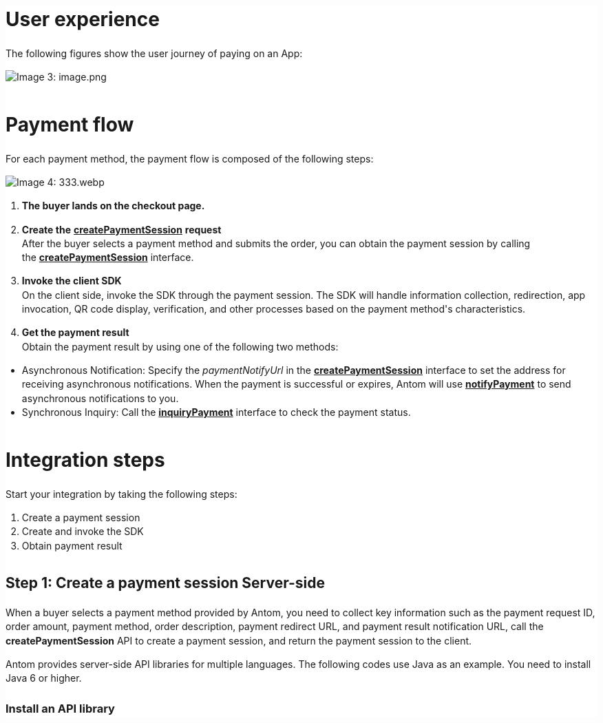 User experience
===============

The following figures show the user journey of paying on an App:

![Image 3: image.png](https://idocs-assets.marmot-cloud.com/storage/idocs87c36dc8dac653c1/1711090669407-35a293db-8e04-4e37-ad9a-625be59590a5.png)

Payment flow
============

For each payment method, the payment flow is composed of the following steps:

![Image 4: 333.webp](https://idocs-assets.marmot-cloud.com/storage/idocs87c36dc8dac653c1/1713522463146-936e5fb8-537c-40af-bb7c-4a71020aeebb.webp)

1.  **The buyer lands on the checkout page.**

1.  **Create the** [**createPaymentSession**](https://global.alipay.com/docs/ac/ams/session_cashier) **request**  
    After the buyer selects a payment method and submits the order, you can obtain the payment session by calling the [**createPaymentSession**](https://global.alipay.com/docs/ac/ams/session_cashier) interface.
2.  **Invoke the client SDK**  
    On the client side, invoke the SDK through the payment session. The SDK will handle information collection, redirection, app invocation, QR code display, verification, and other processes based on the payment method's characteristics.
3.  **Get the payment result**  
    Obtain the payment result by using one of the following two methods:

*   Asynchronous Notification: Specify the _paymentNotifyUrl_ in the [**createPaymentSession**](https://global.alipay.com/docs/ac/ams/session_cashier) interface to set the address for receiving asynchronous notifications. When the payment is successful or expires, Antom will use [**notifyPayment**](https://global.alipay.com/docs/ac/ams/paymentrn_online) to send asynchronous notifications to you.
*   Synchronous Inquiry: Call the [**inquiryPayment**](https://global.alipay.com/docs/ac/ams/paymentri_online) interface to check the payment status.

Integration steps
=================

Start your integration by taking the following steps:

1.  Create a payment session
2.  Create and invoke the SDK
3.  Obtain payment result

Step 1: Create a payment session Server-side
--------------------------------------------

When a buyer selects a payment method provided by Antom, you need to collect key information such as the payment request ID, order amount, payment method, order description, payment redirect URL, and payment result notification URL, call the **createPaymentSession** API to create a payment session, and return the payment session to the client.

Antom provides server-side API libraries for multiple languages. The following codes use Java as an example. You need to install Java 6 or higher.

### Install an API library
